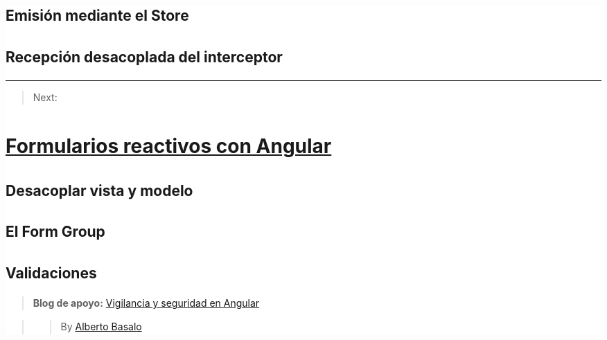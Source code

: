 ## Emisión mediante el Store

## Recepción desacoplada del interceptor
---

> Next:

# [Formularios reactivos con Angular](https://academiabinaria.github.io/angular-basic/readme/8-reactive.html)

## Desacoplar vista y modelo

## El Form Group

## Validaciones

> **Blog de apoyo:** [Vigilancia y seguridad en Angular](https://academia-binaria.com/vigilancia-y-seguridad-en-Angular/)

> > By [Alberto Basalo](https://twitter.com/albertobasalo)

